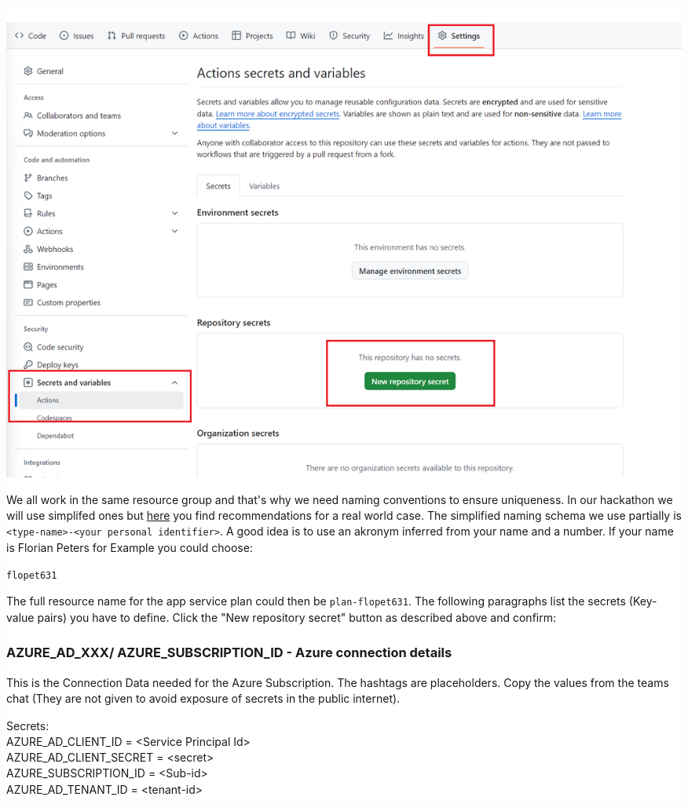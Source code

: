 <br><img src="./images/secrets_path_to_enter.png" width="900"/>

We all work in the same resource group and that's why we need naming conventions to ensure uniqueness. In our hackathon we will use simplifed ones but [here](https://docs.microsoft.com/de-de/azure/cloud-adoption-framework/ready/azure-best-practices/resource-abbreviations) you find recommendations for a real world case. The simplified naming schema we use partially is `<type-name>-<your personal identifier>`. A good idea is to use an akronym inferred from your name and a number. If your name is Florian Peters for Example you could choose:

`flopet631`

The full resource name for the app service plan could then be `plan-flopet631`. The following paragraphs list the secrets (Key-value pairs) you have to define. Click the "New repository secret" button as described above and confirm:

### AZURE_AD_XXX/ AZURE_SUBSCRIPTION_ID - Azure connection details

This is the Connection Data needed for the Azure Subscription. The hashtags are placeholders. Copy the values from the teams chat (They are not given to avoid exposure of secrets in the public internet).

Secrets:  
AZURE_AD_CLIENT_ID = \<Service Principal Id>  
AZURE_AD_CLIENT_SECRET = \<secret>  
AZURE_SUBSCRIPTION_ID = \<Sub-id>  
AZURE_AD_TENANT_ID = \<tenant-id>  
